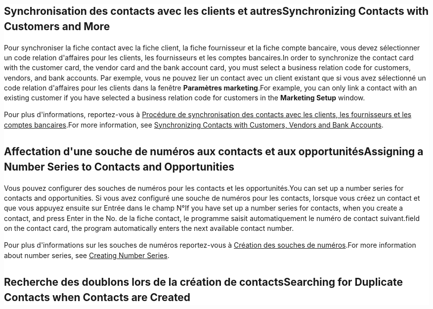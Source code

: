 ## <a name="synchronizing-contacts-with-customers-and-more"></a><span data-ttu-id="515c6-128">Synchronisation des contacts avec les clients et autres</span><span class="sxs-lookup"><span data-stu-id="515c6-128">Synchronizing Contacts with Customers and More</span></span>
<span data-ttu-id="515c6-129">Pour synchroniser la fiche contact avec la fiche client, la fiche fournisseur et la fiche compte bancaire, vous devez sélectionner un code relation d'affaires pour les clients, les fournisseurs et les comptes bancaires.</span><span class="sxs-lookup"><span data-stu-id="515c6-129">In order to synchronize the contact card with the customer card, the vendor card and the bank account card, you must select a business relation code for customers, vendors, and bank accounts.</span></span> <span data-ttu-id="515c6-130">Par exemple, vous ne pouvez lier un contact avec un client existant que si vous avez sélectionné un code relation d'affaires pour les clients dans la fenêtre **Paramètres marketing**.</span><span class="sxs-lookup"><span data-stu-id="515c6-130">For example, you can only link a contact with an existing customer if you have selected a business relation code for customers in the **Marketing Setup** window.</span></span>

<span data-ttu-id="515c6-131">Pour plus d'informations, reportez-vous à [Procédure de synchronisation des contacts avec les clients, les fournisseurs et les comptes bancaires](marketing-synchronize-contacts-customers-vendors-bank-accounts.md).</span><span class="sxs-lookup"><span data-stu-id="515c6-131">For more information, see [Synchronizing Contacts with Customers, Vendors and Bank Accounts](marketing-synchronize-contacts-customers-vendors-bank-accounts.md).</span></span>

## <a name="assigning-a-number-series-to-contacts-and-opportunities"></a><span data-ttu-id="515c6-132">Affectation d'une souche de numéros aux contacts et aux opportunités</span><span class="sxs-lookup"><span data-stu-id="515c6-132">Assigning a Number Series to Contacts and Opportunities</span></span>
<span data-ttu-id="515c6-133">Vous pouvez configurer des souches de numéros pour les contacts et les opportunités.</span><span class="sxs-lookup"><span data-stu-id="515c6-133">You can set up a number series for contacts and opportunities.</span></span> <span data-ttu-id="515c6-134">Si vous avez configuré une souche de numéros pour les contacts, lorsque vous créez un contact et que vous appuyez ensuite sur Entrée dans le champ N°</span><span class="sxs-lookup"><span data-stu-id="515c6-134">If you have set up a number series for contacts, when you create a contact, and press Enter in the No.</span></span> <span data-ttu-id="515c6-135">de la fiche contact, le programme saisit automatiquement le numéro de contact suivant.</span><span class="sxs-lookup"><span data-stu-id="515c6-135">field on the contact card, the program automatically enters the next available contact number.</span></span>

<span data-ttu-id="515c6-136">Pour plus d'informations sur les souches de numéros reportez-vous à [Création des souches de numéros](ui-create-number-series.md).</span><span class="sxs-lookup"><span data-stu-id="515c6-136">For more information about number series, see [Creating Number Series](ui-create-number-series.md).</span></span>

## <a name="searching-for-duplicate-contacts-when-contacts-are-created"></a><span data-ttu-id="515c6-137">Recherche des doublons lors de la création de contacts</span><span class="sxs-lookup"><span data-stu-id="515c6-137">Searching for Duplicate Contacts when Contacts are Created</span></span>